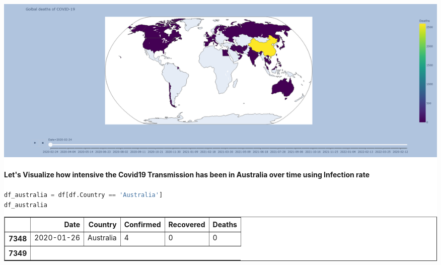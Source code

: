 
    
![png](img/output_17_0.png)
    


#### Let's Visualize how intensive the Covid19 Transmission has been in Australia over time using Infection rate


```python
df_australia = df[df.Country == 'Australia']
df_australia
```




<div>
<style scoped>
    .dataframe tbody tr th:only-of-type {
        vertical-align: middle;
    }

    .dataframe tbody tr th {
        vertical-align: top;
    }

    .dataframe thead th {
        text-align: right;
    }
</style>
<table border="1" class="dataframe">
  <thead>
    <tr style="text-align: right;">
      <th></th>
      <th>Date</th>
      <th>Country</th>
      <th>Confirmed</th>
      <th>Recovered</th>
      <th>Deaths</th>
    </tr>
  </thead>
  <tbody>
    <tr>
      <th>7348</th>
      <td>2020-01-26</td>
      <td>Australia</td>
      <td>4</td>
      <td>0</td>
      <td>0</td>
    </tr>
    <tr>
      <th>7349</th>